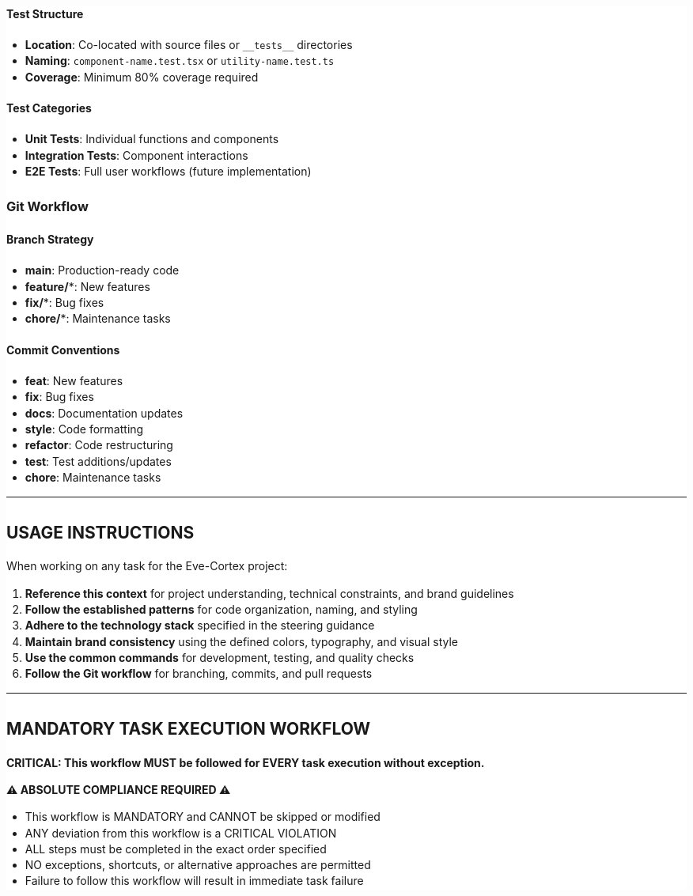 #### Test Structure
- **Location**: Co-located with source files or `__tests__` directories
- **Naming**: `component-name.test.tsx` or `utility-name.test.ts`
- **Coverage**: Minimum 80% coverage required

#### Test Categories
- **Unit Tests**: Individual functions and components
- **Integration Tests**: Component interactions
- **E2E Tests**: Full user workflows (future implementation)

### Git Workflow

#### Branch Strategy
- **main**: Production-ready code
- **feature/***: New features
- **fix/***: Bug fixes
- **chore/***: Maintenance tasks

#### Commit Conventions
- **feat**: New features
- **fix**: Bug fixes
- **docs**: Documentation updates
- **style**: Code formatting
- **refactor**: Code restructuring
- **test**: Test additions/updates
- **chore**: Maintenance tasks

---

## USAGE INSTRUCTIONS

When working on any task for the Eve-Cortex project:

1. **Reference this context** for project understanding, technical constraints, and brand guidelines
2. **Follow the established patterns** for code organization, naming, and styling
3. **Adhere to the technology stack** specified in the steering guidance
4. **Maintain brand consistency** using the defined colors, typography, and visual style
5. **Use the common commands** for development, testing, and quality checks
6. **Follow the Git workflow** for branching, commits, and pull requests

---

## MANDATORY TASK EXECUTION WORKFLOW

**CRITICAL: This workflow MUST be followed for EVERY task execution without exception.**

**⚠️ ABSOLUTE COMPLIANCE REQUIRED ⚠️**
- This workflow is MANDATORY and CANNOT be skipped or modified
- ANY deviation from this workflow is a CRITICAL VIOLATION
- ALL steps must be completed in the exact order specified
- NO exceptions, shortcuts, or alternative approaches are permitted
- Failure to follow this workflow will result in immediate task failure
